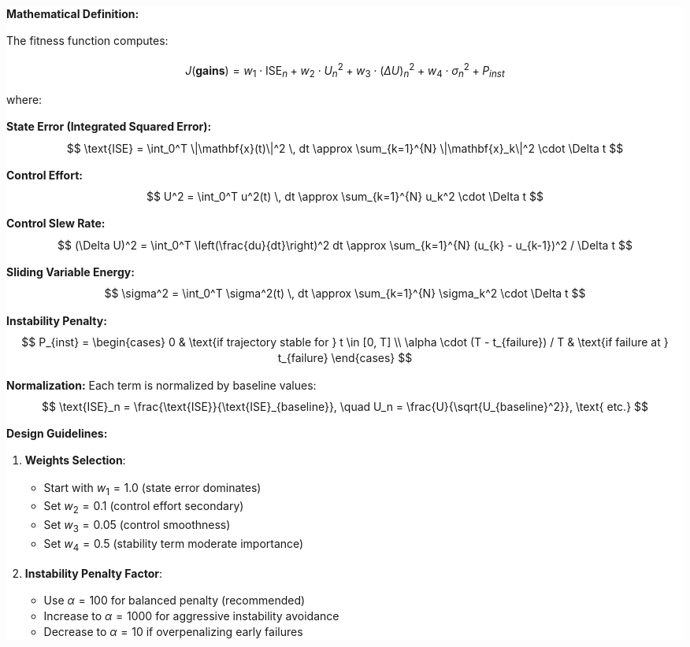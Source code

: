**Mathematical Definition:**

The fitness function computes:

$$
J(\mathbf{gains}) = w_1 \cdot \text{ISE}_n + w_2 \cdot U_n^2 + w_3 \cdot (\Delta U)_n^2 + w_4 \cdot \sigma_n^2 + P_{inst}
$$

where:

**State Error (Integrated Squared Error):**
$$
\text{ISE} = \int_0^T \|\mathbf{x}(t)\|^2 \, dt \approx \sum_{k=1}^{N} \|\mathbf{x}_k\|^2 \cdot \Delta t
$$

**Control Effort:**
$$
U^2 = \int_0^T u^2(t) \, dt \approx \sum_{k=1}^{N} u_k^2 \cdot \Delta t
$$

**Control Slew Rate:**
$$
(\Delta U)^2 = \int_0^T \left(\frac{du}{dt}\right)^2 dt \approx \sum_{k=1}^{N} (u_{k} - u_{k-1})^2 / \Delta t
$$

**Sliding Variable Energy:**
$$
\sigma^2 = \int_0^T \sigma^2(t) \, dt \approx \sum_{k=1}^{N} \sigma_k^2 \cdot \Delta t
$$

**Instability Penalty:**
$$
P_{inst} = \begin{cases}
0 & \text{if trajectory stable for } t \in [0, T] \\
\alpha \cdot (T - t_{failure}) / T & \text{if failure at } t_{failure}
\end{cases}
$$

**Normalization:** Each term is normalized by baseline values:
$$
\text{ISE}_n = \frac{\text{ISE}}{\text{ISE}_{baseline}}, \quad U_n = \frac{U}{\sqrt{U_{baseline}^2}}, \text{ etc.}
$$

**Design Guidelines:**

1. **Weights Selection**:
   - Start with $w_1 = 1.0$ (state error dominates)
   - Set $w_2 = 0.1$ (control effort secondary)
   - Set $w_3 = 0.05$ (control smoothness)
   - Set $w_4 = 0.5$ (stability term moderate importance)

2. **Instability Penalty Factor**:
   - Use $\alpha = 100$ for balanced penalty (recommended)
   - Increase to $\alpha = 1000$ for aggressive instability avoidance
   - Decrease to $\alpha = 10$ if overpenalizing early failures
